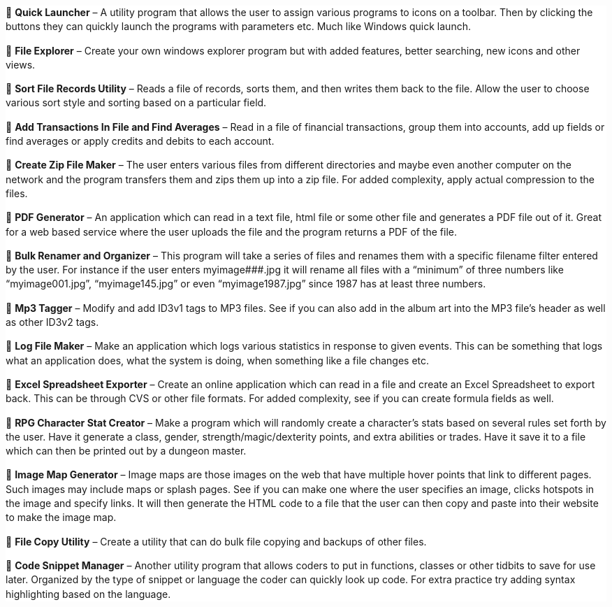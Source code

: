 :black_square_button: **Quick Launcher** – A utility program that allows the user to assign various programs to icons on a toolbar. Then by clicking the buttons they can quickly launch the programs with parameters etc. Much like Windows quick launch.

:black_square_button: **File Explorer** – Create your own windows explorer program but with added features, better searching, new icons and other views.

:black_square_button: **Sort File Records Utility** – Reads a file of records, sorts them, and then writes them back to the file. Allow the user to choose various sort style and sorting based on a particular field.

:black_square_button: **Add Transactions In File and Find Averages** – Read in a file of financial transactions, group them into accounts, add up fields or find averages or apply credits and debits to each account.

:black_square_button: **Create Zip File Maker** – The user enters various files from different directories and maybe even another computer on the network and the program transfers them and zips them up into a zip file. For added complexity, apply actual compression to the files.

:black_square_button: **PDF Generator** – An application which can read in a text file, html file or some other file and generates a PDF file out of it. Great for a web based service where the user uploads the file and the program returns a PDF of the file.

:black_square_button: **Bulk Renamer and Organizer** – This program will take a series of files and renames them with a specific filename filter entered by the user. For instance if the user enters myimage###.jpg it will rename all files with a “minimum” of three numbers like “myimage001.jpg”, “myimage145.jpg” or even “myimage1987.jpg” since 1987 has at least three numbers.

:black_square_button: **Mp3 Tagger** – Modify and add ID3v1 tags to MP3 files. See if you can also add in the album art into the MP3 file’s header as well as other ID3v2 tags.

:black_square_button: **Log File Maker** – Make an application which logs various statistics in response to given events. This can be something that logs what an application does, what the system is doing, when something like a file changes etc.

:black_square_button: **Excel Spreadsheet Exporter** – Create an online application which can read in a file and create an Excel Spreadsheet to export back. This can be through CVS or other file formats. For added complexity, see if you can create formula fields as well.

:black_square_button: **RPG Character Stat Creator** – Make a program which will randomly create a character’s stats based on several rules set forth by the user. Have it generate a class, gender, strength/magic/dexterity points, and extra abilities or trades. Have it save it to a file which can then be printed out by a dungeon master.

:black_square_button: **Image Map Generator** – Image maps are those images on the web that have multiple hover points that link to different pages. Such images may include maps or splash pages. See if you can make one where the user specifies an image, clicks hotspots in the image and specify links. It will then generate the HTML code to a file that the user can then copy and paste into their website to make the image map.

:black_square_button: **File Copy Utility** – Create a utility that can do bulk file copying and backups of other files.

:black_square_button: **Code Snippet Manager** – Another utility program that allows coders to put in functions, classes or other tidbits to save for use later. Organized by the type of snippet or language the coder can quickly look up code. For extra practice try adding syntax highlighting based on the language.
